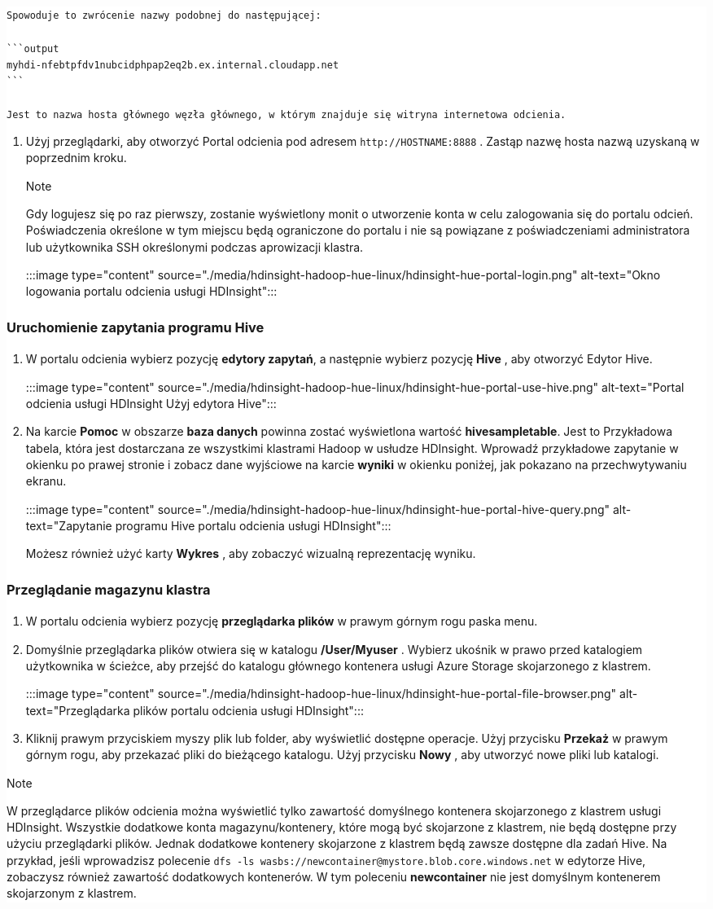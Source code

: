     Spowoduje to zwrócenie nazwy podobnej do następującej:

    ```output
    myhdi-nfebtpfdv1nubcidphpap2eq2b.ex.internal.cloudapp.net
    ```

    Jest to nazwa hosta głównego węzła głównego, w którym znajduje się witryna internetowa odcienia.

1. Użyj przeglądarki, aby otworzyć Portal odcienia pod adresem `http://HOSTNAME:8888` . Zastąp nazwę hosta nazwą uzyskaną w poprzednim kroku.

   > [!NOTE]  
   > Gdy logujesz się po raz pierwszy, zostanie wyświetlony monit o utworzenie konta w celu zalogowania się do portalu odcień. Poświadczenia określone w tym miejscu będą ograniczone do portalu i nie są powiązane z poświadczeniami administratora lub użytkownika SSH określonymi podczas aprowizacji klastra.

    :::image type="content" source="./media/hdinsight-hadoop-hue-linux/hdinsight-hue-portal-login.png" alt-text="Okno logowania portalu odcienia usługi HDInsight":::

### <a name="run-a-hive-query"></a>Uruchomienie zapytania programu Hive

1. W portalu odcienia wybierz pozycję **edytory zapytań**, a następnie wybierz pozycję **Hive** , aby otworzyć Edytor Hive.

    :::image type="content" source="./media/hdinsight-hadoop-hue-linux/hdinsight-hue-portal-use-hive.png" alt-text="Portal odcienia usługi HDInsight Użyj edytora Hive":::

2. Na karcie **Pomoc** w obszarze **baza danych** powinna zostać wyświetlona wartość **hivesampletable**. Jest to Przykładowa tabela, która jest dostarczana ze wszystkimi klastrami Hadoop w usłudze HDInsight. Wprowadź przykładowe zapytanie w okienku po prawej stronie i zobacz dane wyjściowe na karcie **wyniki** w okienku poniżej, jak pokazano na przechwytywaniu ekranu.

    :::image type="content" source="./media/hdinsight-hadoop-hue-linux/hdinsight-hue-portal-hive-query.png" alt-text="Zapytanie programu Hive portalu odcienia usługi HDInsight":::

    Możesz również użyć karty **Wykres** , aby zobaczyć wizualną reprezentację wyniku.

### <a name="browse-the-cluster-storage"></a>Przeglądanie magazynu klastra

1. W portalu odcienia wybierz pozycję **przeglądarka plików** w prawym górnym rogu paska menu.
2. Domyślnie przeglądarka plików otwiera się w katalogu **/User/Myuser** . Wybierz ukośnik w prawo przed katalogiem użytkownika w ścieżce, aby przejść do katalogu głównego kontenera usługi Azure Storage skojarzonego z klastrem.

    :::image type="content" source="./media/hdinsight-hadoop-hue-linux/hdinsight-hue-portal-file-browser.png" alt-text="Przeglądarka plików portalu odcienia usługi HDInsight":::

3. Kliknij prawym przyciskiem myszy plik lub folder, aby wyświetlić dostępne operacje. Użyj przycisku **Przekaż** w prawym górnym rogu, aby przekazać pliki do bieżącego katalogu. Użyj przycisku **Nowy** , aby utworzyć nowe pliki lub katalogi.

> [!NOTE]  
> W przeglądarce plików odcienia można wyświetlić tylko zawartość domyślnego kontenera skojarzonego z klastrem usługi HDInsight. Wszystkie dodatkowe konta magazynu/kontenery, które mogą być skojarzone z klastrem, nie będą dostępne przy użyciu przeglądarki plików. Jednak dodatkowe kontenery skojarzone z klastrem będą zawsze dostępne dla zadań Hive. Na przykład, jeśli wprowadzisz polecenie `dfs -ls wasbs://newcontainer@mystore.blob.core.windows.net` w edytorze Hive, zobaczysz również zawartość dodatkowych kontenerów. W tym poleceniu **newcontainer** nie jest domyślnym kontenerem skojarzonym z klastrem.
